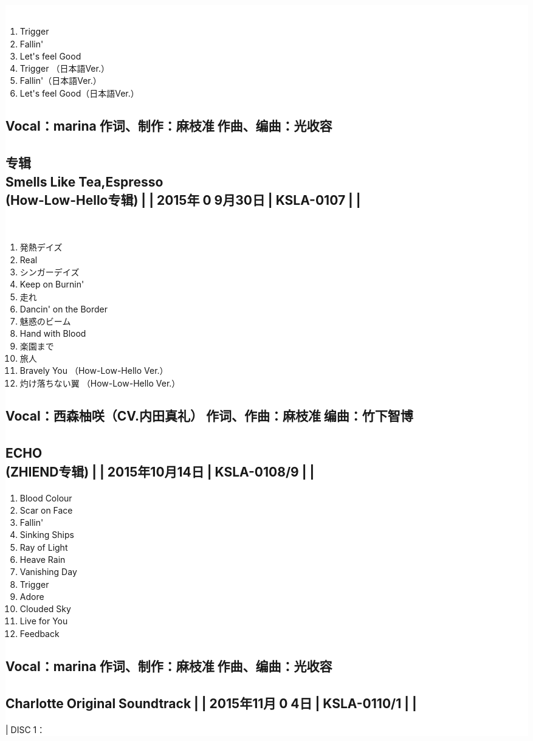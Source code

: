 </br>

  1. Trigger 
  2. Fallin' 
  3. Let's feel Good 
  4. Trigger  （日本語Ver.） 
  5. Fallin'（日本語Ver.） 
  6. Let's feel Good（日本語Ver.） 

Vocal：marina  作词、制作：麻枝准  作曲、编曲：光收容 </br>  
专辑  
Smells Like Tea,Espresso  
(How-Low-Hello专辑)  |  |  2015年  0  9月30日  |  KSLA-0107  |  |   
---  
  
</br>

  1. 発熱デイズ 
  2. Real 
  3. シンガーデイズ 
  4. Keep on Burnin' 
  5. 走れ 
  6. Dancin' on the Border 
  7. 魅惑のビーム 
  8. Hand with Blood 
  9. 楽園まで 
  10. 旅人 
  11. Bravely You  （How-Low-Hello Ver.） 
  12. 灼け落ちない翼  （How-Low-Hello Ver.） 

Vocal：西森柚咲（CV.内田真礼）  作词、作曲：麻枝准  编曲：竹下智博 </br>  
ECHO  
(ZHIEND专辑)  |  |  2015年10月14日  |  KSLA-0108/9  |  |   
---  
  
  1. Blood Colour 
  2. Scar on Face 
  3. Fallin' 
  4. Sinking Ships 
  5. Ray of Light 
  6. Heave Rain 
  7. Vanishing Day 
  8. Trigger 
  9. Adore 
  10. Clouded Sky 
  11. Live for You 
  12. Feedback 

Vocal：marina  作词、制作：麻枝准  作曲、编曲：光收容 </br>  
Charlotte Original Soundtrack  |  |  2015年11月  0  4日  |  KSLA-0110/1  |  |   
---  
  
|  DISC 1：
